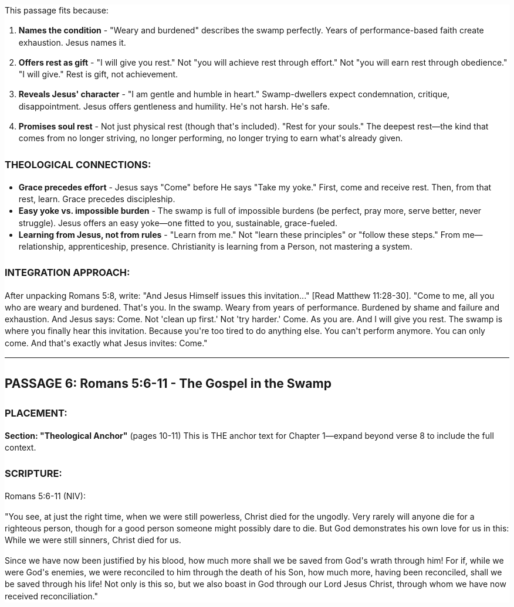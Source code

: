 This passage fits because:

1. **Names the condition** - "Weary and burdened" describes the swamp perfectly. Years of performance-based faith create exhaustion. Jesus names it.

2. **Offers rest as gift** - "I will give you rest." Not "you will achieve rest through effort." Not "you will earn rest through obedience." "I will give." Rest is gift, not achievement.

3. **Reveals Jesus' character** - "I am gentle and humble in heart." Swamp-dwellers expect condemnation, critique, disappointment. Jesus offers gentleness and humility. He's not harsh. He's safe.

4. **Promises soul rest** - Not just physical rest (though that's included). "Rest for your souls." The deepest rest—the kind that comes from no longer striving, no longer performing, no longer trying to earn what's already given.

### THEOLOGICAL CONNECTIONS:
- **Grace precedes effort** - Jesus says "Come" before He says "Take my yoke." First, come and receive rest. Then, from that rest, learn. Grace precedes discipleship.
- **Easy yoke vs. impossible burden** - The swamp is full of impossible burdens (be perfect, pray more, serve better, never struggle). Jesus offers an easy yoke—one fitted to you, sustainable, grace-fueled.
- **Learning from Jesus, not from rules** - "Learn from me." Not "learn these principles" or "follow these steps." From me—relationship, apprenticeship, presence. Christianity is learning from a Person, not mastering a system.

### INTEGRATION APPROACH:
After unpacking Romans 5:8, write: "And Jesus Himself issues this invitation..." [Read Matthew 11:28-30]. "Come to me, all you who are weary and burdened. That's you. In the swamp. Weary from years of performance. Burdened by shame and failure and exhaustion. And Jesus says: Come. Not 'clean up first.' Not 'try harder.' Come. As you are. And I will give you rest. The swamp is where you finally hear this invitation. Because you're too tired to do anything else. You can't perform anymore. You can only come. And that's exactly what Jesus invites: Come."

---

## PASSAGE 6: Romans 5:6-11 - The Gospel in the Swamp

### PLACEMENT:
**Section: "Theological Anchor"** (pages 10-11)
This is THE anchor text for Chapter 1—expand beyond verse 8 to include the full context.

### SCRIPTURE:
Romans 5:6-11 (NIV):

"You see, at just the right time, when we were still powerless, Christ died for the ungodly. Very rarely will anyone die for a righteous person, though for a good person someone might possibly dare to die. But God demonstrates his own love for us in this: While we were still sinners, Christ died for us.

Since we have now been justified by his blood, how much more shall we be saved from God's wrath through him! For if, while we were God's enemies, we were reconciled to him through the death of his Son, how much more, having been reconciled, shall we be saved through his life! Not only is this so, but we also boast in God through our Lord Jesus Christ, through whom we have now received reconciliation."
